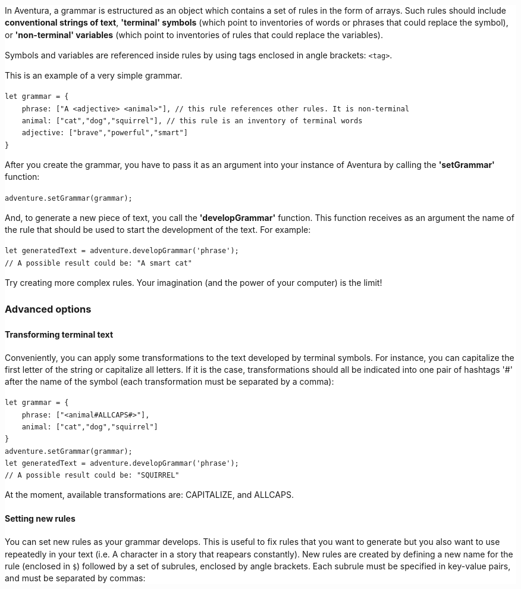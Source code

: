 In Aventura, a grammar is estructured as an object which contains a set of rules in the form of arrays. Such rules should include **conventional strings of text**, **'terminal' symbols** (which point to inventories of words or phrases that could replace the symbol), or **'non-terminal' variables** (which point to inventories of rules that could replace the variables).

Symbols and variables are referenced inside rules by using tags enclosed in angle brackets: `<tag>`.

This is an example of a very simple grammar.

```
let grammar = {
    phrase: ["A <adjective> <animal>"], // this rule references other rules. It is non-terminal
    animal: ["cat","dog","squirrel"], // this rule is an inventory of terminal words
    adjective: ["brave","powerful","smart"]
}
```

After you create the grammar, you have to pass it as an argument into your instance of Aventura by calling the **'setGrammar'** function:

`adventure.setGrammar(grammar);`

And, to generate a new piece of text, you call the **'developGrammar'** function. This function receives as an argument the name of the rule that should be used to start the development of the text. For example:

```
let generatedText = adventure.developGrammar('phrase');
// A possible result could be: "A smart cat"
```

Try creating more complex rules. Your imagination (and the power of your computer) is the limit!

### Advanced options
#### Transforming terminal text
Conveniently, you can apply some transformations to the text developed by terminal symbols. For instance, you can capitalize the first letter of the string or capitalize all letters. If it is the case, transformations should all be indicated into one pair of hashtags '#' after the name of the symbol (each transformation must be separated by a comma):

```
let grammar = {
    phrase: ["<animal#ALLCAPS#>"],
    animal: ["cat","dog","squirrel"]
}
adventure.setGrammar(grammar);
let generatedText = adventure.developGrammar('phrase');
// A possible result could be: "SQUIRREL"
```

At the moment, available transformations are: CAPITALIZE, and ALLCAPS.

#### Setting new rules
You can set new rules as your grammar develops. This is useful to fix rules that you want to generate but you also want to use repeatedly in your text (i.e. A character in a story that reapears constantly). New rules are created by defining a new name for the rule (enclosed in `$`) followed by a set of subrules, enclosed by angle brackets. Each subrule must be specified in key-value pairs, and must be separated by commas:
